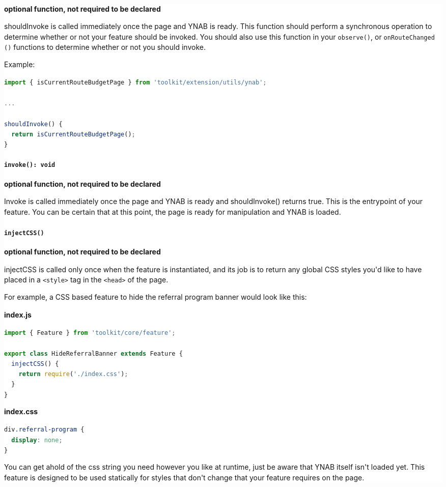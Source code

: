 **optional function, not required to be declared**

shouldInvoke is called immediately once the page and YNAB is ready. This function
should perform a synchronous operation to determine whether or not your feature
should be invoked. You should also use this function in your `observe()`, or
`onRouteChanged()` functions to determine whether or not you should invoke.

Example:

```javascript
import { isCurrentRouteBudgetPage } from 'toolkit/extension/utils/ynab';

...

shouldInvoke() {
  return isCurrentRouteBudgetPage();
}
```

#### `invoke(): void`

**optional function, not required to be declared**

Invoke is called immediately once the page and YNAB is ready and shouldInvoke()
returns true. This is the entrypoint of your feature. You can be certain that
at this point, the page is ready for manipulation and YNAB is loaded.

#### `injectCSS()`

**optional function, not required to be declared**

injectCSS is called only once when the feature is instantiated, and its job is to
return any global CSS styles you'd like to have placed in a `<style>` tag in the
`<head>` of the page.

For example, a CSS based feature to hide the referral program banner would look like this:

**index.js**

```javascript
import { Feature } from 'toolkit/core/feature';

export class HideReferralBanner extends Feature {
  injectCSS() {
    return require('./index.css');
  }
}
```

**index.css**

```css
div.referral-program {
  display: none;
}
```

You can get ahold of the css string you need however you like at runtime, just
be aware that YNAB itself isn't loaded yet. This feature is designed to be used
statically for styles that don't change that your feature requires on the page.

